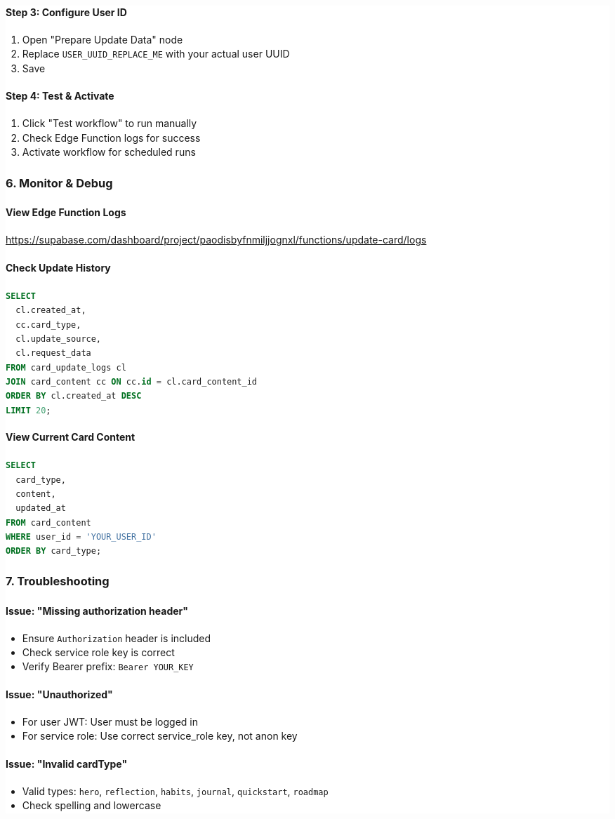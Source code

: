 #### Step 3: Configure User ID
1. Open "Prepare Update Data" node
2. Replace `USER_UUID_REPLACE_ME` with your actual user UUID
3. Save

#### Step 4: Test & Activate
1. Click "Test workflow" to run manually
2. Check Edge Function logs for success
3. Activate workflow for scheduled runs

### 6. Monitor & Debug

#### View Edge Function Logs
https://supabase.com/dashboard/project/paodisbyfnmiljjognxl/functions/update-card/logs

#### Check Update History
```sql
SELECT 
  cl.created_at,
  cc.card_type,
  cl.update_source,
  cl.request_data
FROM card_update_logs cl
JOIN card_content cc ON cc.id = cl.card_content_id
ORDER BY cl.created_at DESC
LIMIT 20;
```

#### View Current Card Content
```sql
SELECT 
  card_type,
  content,
  updated_at
FROM card_content
WHERE user_id = 'YOUR_USER_ID'
ORDER BY card_type;
```

### 7. Troubleshooting

#### Issue: "Missing authorization header"
- Ensure `Authorization` header is included
- Check service role key is correct
- Verify Bearer prefix: `Bearer YOUR_KEY`

#### Issue: "Unauthorized"
- For user JWT: User must be logged in
- For service role: Use correct service_role key, not anon key

#### Issue: "Invalid cardType"
- Valid types: `hero`, `reflection`, `habits`, `journal`, `quickstart`, `roadmap`
- Check spelling and lowercase
